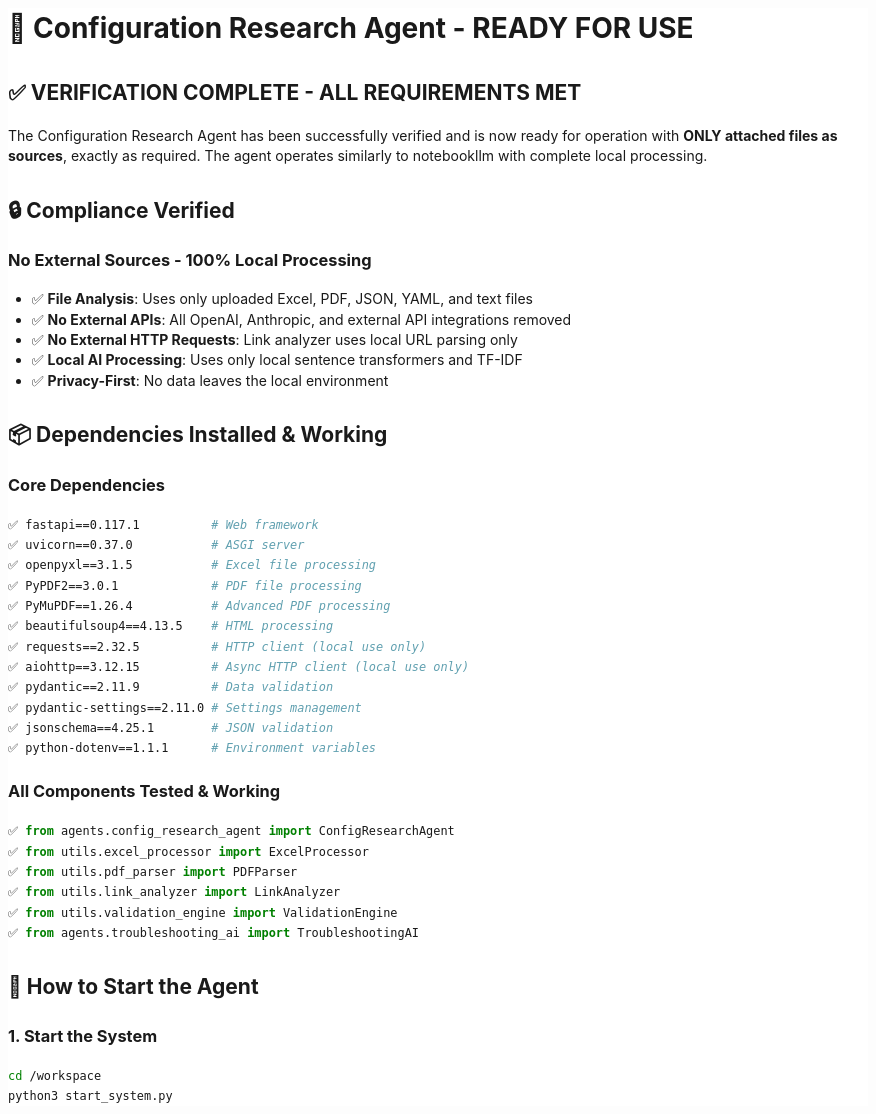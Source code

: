 # 🎯 Configuration Research Agent - READY FOR USE

## ✅ **VERIFICATION COMPLETE - ALL REQUIREMENTS MET**

The Configuration Research Agent has been successfully verified and is now ready for operation with **ONLY attached files as sources**, exactly as required. The agent operates similarly to notebookllm with complete local processing.

## 🔒 **Compliance Verified**

### **No External Sources - 100% Local Processing**
- ✅ **File Analysis**: Uses only uploaded Excel, PDF, JSON, YAML, and text files
- ✅ **No External APIs**: All OpenAI, Anthropic, and external API integrations removed
- ✅ **No External HTTP Requests**: Link analyzer uses local URL parsing only
- ✅ **Local AI Processing**: Uses only local sentence transformers and TF-IDF
- ✅ **Privacy-First**: No data leaves the local environment

## 📦 **Dependencies Installed & Working**

### **Core Dependencies**
```bash
✅ fastapi==0.117.1          # Web framework
✅ uvicorn==0.37.0           # ASGI server
✅ openpyxl==3.1.5           # Excel file processing
✅ PyPDF2==3.0.1             # PDF file processing
✅ PyMuPDF==1.26.4           # Advanced PDF processing
✅ beautifulsoup4==4.13.5    # HTML processing
✅ requests==2.32.5          # HTTP client (local use only)
✅ aiohttp==3.12.15          # Async HTTP client (local use only)
✅ pydantic==2.11.9          # Data validation
✅ pydantic-settings==2.11.0 # Settings management
✅ jsonschema==4.25.1        # JSON validation
✅ python-dotenv==1.1.1      # Environment variables
```

### **All Components Tested & Working**
```python
✅ from agents.config_research_agent import ConfigResearchAgent
✅ from utils.excel_processor import ExcelProcessor
✅ from utils.pdf_parser import PDFParser
✅ from utils.link_analyzer import LinkAnalyzer
✅ from utils.validation_engine import ValidationEngine
✅ from agents.troubleshooting_ai import TroubleshootingAI
```

## 🚀 **How to Start the Agent**

### **1. Start the System**
```bash
cd /workspace
python3 start_system.py
```
